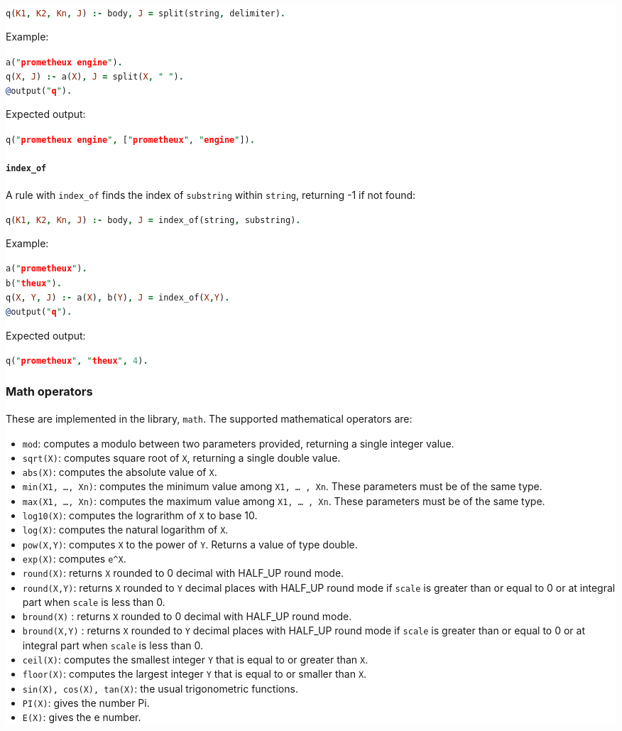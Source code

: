 ```prolog
q(K1, K2, Kn, J) :- body, J = split(string, delimiter).
```

Example:

```prolog showLineNumbers {2}
a("prometheux engine").
q(X, J) :- a(X), J = split(X, " ").
@output("q").
```

Expected output:

```prolog
q("prometheux engine", ["prometheux", "engine"]).
```

#### `index_of`
A rule with `index_of` finds the index of `substring` within `string`, returning -1 if not found:

```prolog
q(K1, K2, Kn, J) :- body, J = index_of(string, substring).
```

Example:

```prolog showLineNumbers {3}
a("prometheux").
b("theux").
q(X, Y, J) :- a(X), b(Y), J = index_of(X,Y).
@output("q").
```

Expected output:

```prolog
q("prometheux", "theux", 4).
```


### Math operators

These are implemented in the library, `math`. The supported mathematical
operators are:

- `mod`: computes a modulo between two parameters provided, returning a single
  integer value.
- `sqrt(X)`: computes square root of `X`, returning a single double value.
- `abs(X)`: computes the absolute value of `X`.
- `min(X1, …, Xn)`: computes the minimum value among `X1, … , Xn`. These
  parameters must be of the same type.
- `max(X1, …, Xn)`: computes the maximum value among `X1, … , Xn`. These
  parameters must be of the same type.
- `log10(X)`: computes the lograrithm of `X` to base 10.
- `log(X)`: computes the natural logarithm of `X`.
- `pow(X,Y)`: computes `X` to the power of `Y`. Returns a value of type double.
- `exp(X)`: computes `e^X`.
- `round(X)`: returns `X` rounded to 0 decimal with HALF_UP round mode.
- `round(X,Y)`: returns `X` rounded to `Y` decimal places with HALF_UP round mode if `scale` is greater than or equal to 0 or at integral part when `scale` is less than 0.
- `bround(X)` : returns `X` rounded to 0 decimal with HALF_UP round mode.
- `bround(X,Y)` : returns `X` rounded to `Y` decimal places with HALF_UP round mode if `scale` is greater than or equal to 0 or at integral part when `scale` is less than 0.
- `ceil(X)`: computes the smallest integer `Y` that is equal to or greater than
  `X`.
- `floor(X)`: computes the largest integer `Y` that is equal to or smaller than
  `X`.
- `sin(X), cos(X), tan(X)`: the usual trigonometric functions.
- `PI(X)`: gives the number Pi.
- `E(X)`: gives the e number.